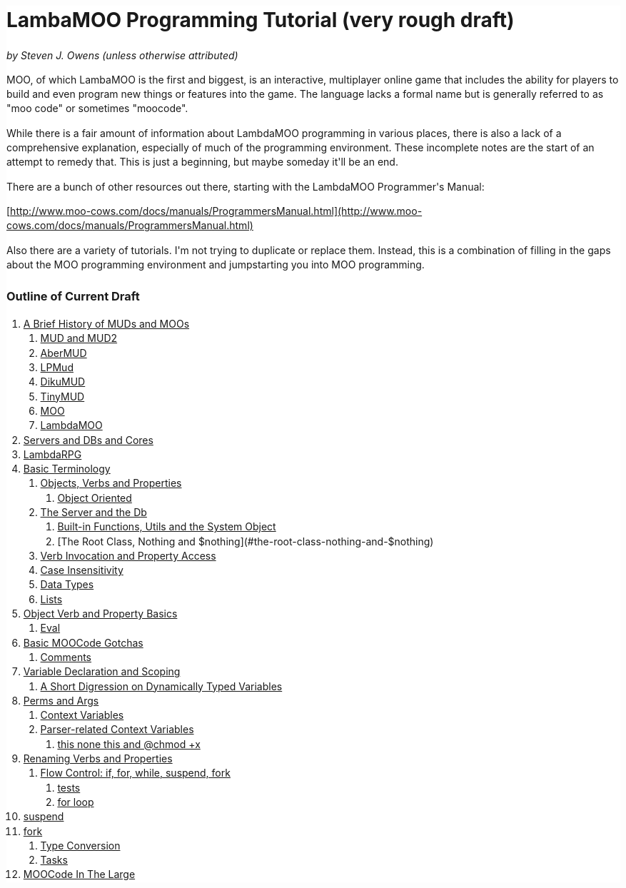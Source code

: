# LambaMOO Programming Tutorial (very rough draft)

_by Steven J. Owens (unless otherwise attributed)_

MOO, of which LambaMOO is the first and biggest, is an interactive, multiplayer online game that includes the ability for players to build and even program new things or features into the game. The language lacks a formal name but is generally referred to as "moo code" or sometimes "moocode".

While there is a fair amount of information about LambdaMOO programming in various places, there is also a lack of a comprehensive explanation, especially of much of the programming environment. These incomplete notes are the start of an attempt to remedy that. This is just a beginning, but maybe someday it'll be an end.

There are a bunch of other resources out there, starting with the LambdaMOO Programmer's Manual:

[http://www.moo-cows.com/docs/manuals/ProgrammersManual.html](http://www.moo-cows.com/docs/manuals/ProgrammersManual.html)

Also there are a variety of tutorials. I'm not trying to duplicate or replace them. Instead, this is a combination of filling in the gaps about the MOO programming environment and jumpstarting you into MOO programming.

### Outline of Current Draft

1. [A Brief History of MUDs and MOOs](#a-brief-history-of-muds-and-moos)
    1. [MUD and MUD2](#mud-and-mud2)
    1. [AberMUD](#abermud)
    1. [LPMud](#lpmud)
    1. [DikuMUD](#dikumud)
    1. [TinyMUD](#tinymud)
    1. [MOO](#moo)
    1. [LambdaMOO](#lambdamoo)
1. [Servers and DBs and Cores](#servers-and-dbs-and-cores)
1. [LambdaRPG](#lambdarpg)
1. [Basic Terminology](#basic-terminology)
    1. [Objects, Verbs and Properties](#objects-verbs-and-properties)
        1. [Object Oriented](#object-oriented)
    1. [The Server and the Db](#the-server-and-the-db)
        1. [Built-in Functions, Utils and the System Object](#built-in-functions-utils-and-the-system-object)
        1. [The Root Class, Nothing and $nothing](#the-root-class-nothing-and-$nothing)
    1. [Verb Invocation and Property Access](#verb-invocation-and-property-access)
    1. [Case Insensitivity](#case-insensitivity)
    1. [Data Types](#data-types)
    1. [Lists](#lists)
1. [Object Verb and Property Basics](#object-verb-and-property-basics)
    1. [Eval](#eval)
1. [Basic MOOCode Gotchas](#basic-moocode-gotchas)
    1. [Comments](#comments)
1. [Variable Declaration and Scoping](#variable-declaration-and-scoping)
    1. [A Short Digression on Dynamically Typed Variables](#a-short-digression-on-dynamically-typed-variables)
1. [Perms and Args](#perms-and-args)
    1. [Context Variables](#context-variables)
    1. [Parser-related Context Variables](#parser-related-context-variables)
        1. [this none this and @chmod +x](#this-none-this-and-@chmod-+x)
1. [Renaming Verbs and Properties](#renaming-verbs-and-properties)
    1. [Flow Control: if, for, while, suspend, fork](#flow-control-if-for-while-suspend-fork)
        1. [tests](#tests)
        1. [for loop](#for-loop)
1. [suspend](#suspend)
1. [fork](#fork)
    1. [Type Conversion](#type-conversion)
    1. [Tasks](#tasks)
1. [MOOCode In The Large](#moocode-in-the-large)